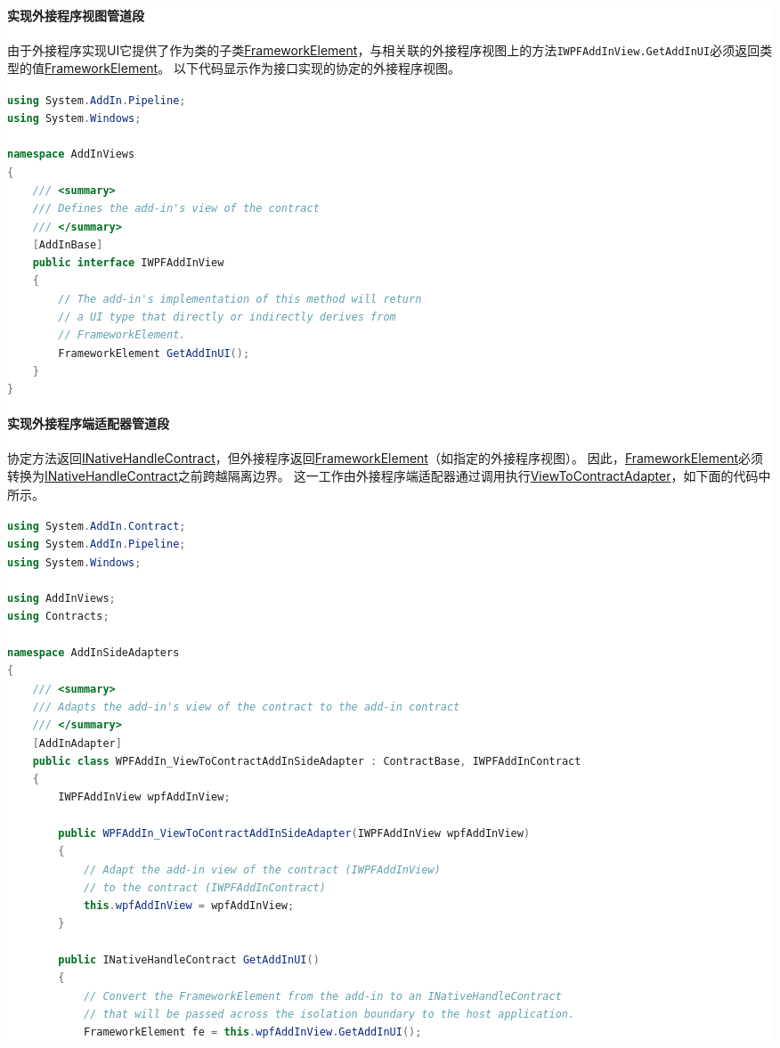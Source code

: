 #### 实现外接程序视图管道段

由于外接程序实现UI它提供了作为类的子类[FrameworkElement](https://docs.microsoft.com/zh-cn/dotnet/api/system.windows.frameworkelement)，与相关联的外接程序视图上的方法`IWPFAddInView.GetAddInUI`必须返回类型的值[FrameworkElement](https://docs.microsoft.com/zh-cn/dotnet/api/system.windows.frameworkelement)。 以下代码显示作为接口实现的协定的外接程序视图。

```csharp
using System.AddIn.Pipeline;
using System.Windows;

namespace AddInViews
{
    /// <summary>
    /// Defines the add-in's view of the contract
    /// </summary>
    [AddInBase]
    public interface IWPFAddInView
    {
        // The add-in's implementation of this method will return
        // a UI type that directly or indirectly derives from 
        // FrameworkElement.
        FrameworkElement GetAddInUI();
    }
}
```

#### 实现外接程序端适配器管道段

协定方法返回[INativeHandleContract](https://docs.microsoft.com/zh-cn/dotnet/api/system.addin.contract.inativehandlecontract)，但外接程序返回[FrameworkElement](https://docs.microsoft.com/zh-cn/dotnet/api/system.windows.frameworkelement)（如指定的外接程序视图）。 因此，[FrameworkElement](https://docs.microsoft.com/zh-cn/dotnet/api/system.windows.frameworkelement)必须转换为[INativeHandleContract](https://docs.microsoft.com/zh-cn/dotnet/api/system.addin.contract.inativehandlecontract)之前跨越隔离边界。 这一工作由外接程序端适配器通过调用执行[ViewToContractAdapter](https://docs.microsoft.com/zh-cn/dotnet/api/system.addin.pipeline.frameworkelementadapters.viewtocontractadapter)，如下面的代码中所示。

```csharp
using System.AddIn.Contract;
using System.AddIn.Pipeline;
using System.Windows;

using AddInViews;
using Contracts;

namespace AddInSideAdapters
{
    /// <summary>
    /// Adapts the add-in's view of the contract to the add-in contract
    /// </summary>
    [AddInAdapter]
    public class WPFAddIn_ViewToContractAddInSideAdapter : ContractBase, IWPFAddInContract
    {
        IWPFAddInView wpfAddInView;

        public WPFAddIn_ViewToContractAddInSideAdapter(IWPFAddInView wpfAddInView)
        {
            // Adapt the add-in view of the contract (IWPFAddInView) 
            // to the contract (IWPFAddInContract)
            this.wpfAddInView = wpfAddInView;
        }

        public INativeHandleContract GetAddInUI()
        {
            // Convert the FrameworkElement from the add-in to an INativeHandleContract 
            // that will be passed across the isolation boundary to the host application.
            FrameworkElement fe = this.wpfAddInView.GetAddInUI();
```